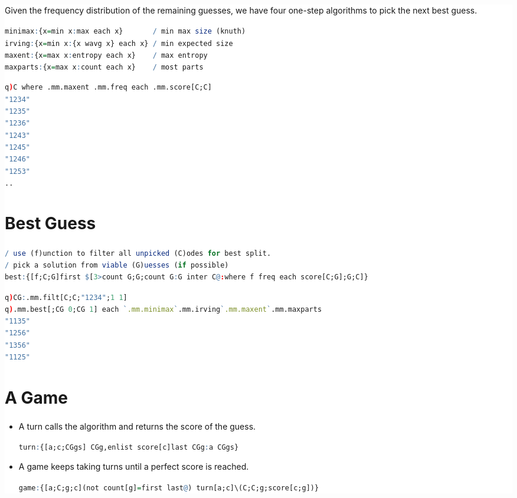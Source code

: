 Given the frequency distribution of the remaining guesses, we have
four one-step algorithms to pick the next best guess.

```q
minimax:{x=min x:max each x}       / min max size (knuth)
irving:{x=min x:{x wavg x} each x} / min expected size
maxent:{x=max x:entropy each x}    / max entropy
maxparts:{x=max x:count each x}    / most parts
```

```q
q)C where .mm.maxent .mm.freq each .mm.score[C;C]
"1234"
"1235"
"1236"
"1243"
"1245"
"1246"
"1253"
..
```


# Best Guess

```q
/ use (f)unction to filter all unpicked (C)odes for best split. 
/ pick a solution from viable (G)uesses (if possible)
best:{[f;C;G]first $[3>count G;G;count G:G inter C@:where f freq each score[C;G];G;C]}
```

```q
q)CG:.mm.filt[C;C;"1234";1 1]
q).mm.best[;CG 0;CG 1] each `.mm.minimax`.mm.irving`.mm.maxent`.mm.maxparts
"1135"
"1256"
"1356"
"1125"
```


# A Game

-   A turn calls the algorithm and returns the score of the guess.
    
    ```q
    turn:{[a;c;CGgs] CGg,enlist score[c]last CGg:a CGgs}
    ```

-   A game keeps taking turns until a perfect score is reached.
    
    ```q
    game:{[a;C;g;c](not count[g]=first last@) turn[a;c]\(C;C;g;score[c;g])}
    ```

